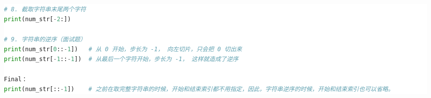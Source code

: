 ```python
# 8. 截取字符串末尾两个字符
print(num_str[-2:])

# 9. 字符串的逆序（面试题）
print(num_str[0::-1])   # 从 0 开始，步长为 -1， 向左切片，只会把 0 切出来
print(num_str[-1::-1])  # 从最后一个字符开始，步长为 -1， 这样就造成了逆序

Final：
print(num_str[::-1])	# 之前在取完整字符串的时候，开始和结束索引都不用指定，因此，字符串逆序的时候，开始和结束索引也可以省略。
```
